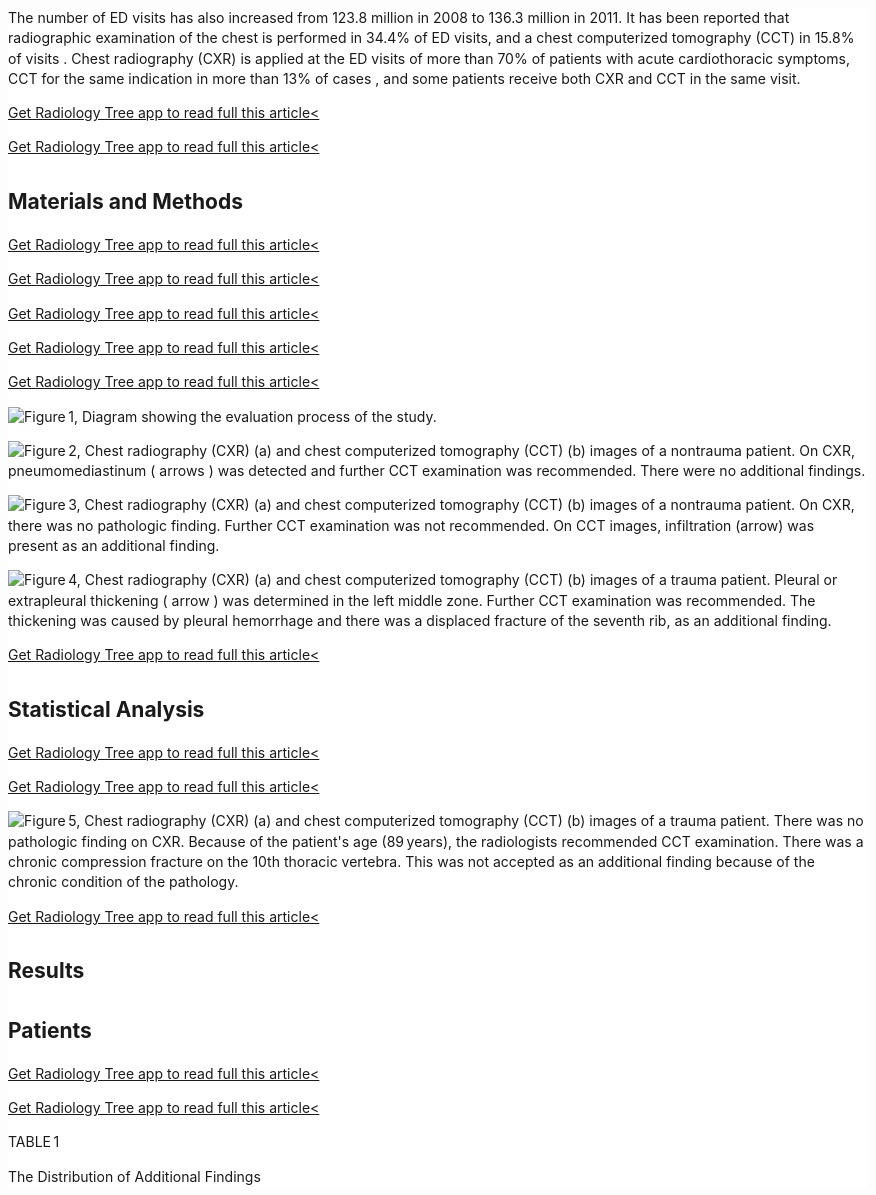 The number of ED visits has also increased from 123.8 million in 2008 to 136.3 million in 2011. It has been reported that radiographic examination of the chest is performed in 34.4% of ED visits, and a chest computerized tomography (CCT) in 15.8% of visits . Chest radiography (CXR) is applied at the ED visits of more than 70% of patients with acute cardiothoracic symptoms, CCT for the same indication in more than 13% of cases , and some patients receive both CXR and CCT in the same visit.

[Get Radiology Tree app to read full this article<](https://clinicalpub.com/app)

[Get Radiology Tree app to read full this article<](https://clinicalpub.com/app)

## Materials and Methods

[Get Radiology Tree app to read full this article<](https://clinicalpub.com/app)

[Get Radiology Tree app to read full this article<](https://clinicalpub.com/app)

[Get Radiology Tree app to read full this article<](https://clinicalpub.com/app)

[Get Radiology Tree app to read full this article<](https://clinicalpub.com/app)

[Get Radiology Tree app to read full this article<](https://clinicalpub.com/app)

![Figure 1, Diagram showing the evaluation process of the study.](https://storage.googleapis.com/dl.dentistrykey.com/clinical/XrayUseinChestImaginginEmergencyDepartmentontheBasisofCostandEffectiveness/0_1s20S1076633216300873.jpg)

![Figure 2, Chest radiography (CXR) (a) and chest computerized tomography (CCT) (b) images of a nontrauma patient. On CXR, pneumomediastinum ( arrows ) was detected and further CCT examination was recommended. There were no additional findings.](https://storage.googleapis.com/dl.dentistrykey.com/clinical/XrayUseinChestImaginginEmergencyDepartmentontheBasisofCostandEffectiveness/1_1s20S1076633216300873.jpg)

![Figure 3, Chest radiography (CXR) (a) and chest computerized tomography (CCT) (b) images of a nontrauma patient. On CXR, there was no pathologic finding. Further CCT examination was not recommended. On CCT images, infiltration (arrow) was present as an additional finding.](https://storage.googleapis.com/dl.dentistrykey.com/clinical/XrayUseinChestImaginginEmergencyDepartmentontheBasisofCostandEffectiveness/2_1s20S1076633216300873.jpg)

![Figure 4, Chest radiography (CXR) (a) and chest computerized tomography (CCT) (b) images of a trauma patient. Pleural or extrapleural thickening ( arrow ) was determined in the left middle zone. Further CCT examination was recommended. The thickening was caused by pleural hemorrhage and there was a displaced fracture of the seventh rib, as an additional finding.](https://storage.googleapis.com/dl.dentistrykey.com/clinical/XrayUseinChestImaginginEmergencyDepartmentontheBasisofCostandEffectiveness/3_1s20S1076633216300873.jpg)

[Get Radiology Tree app to read full this article<](https://clinicalpub.com/app)

## Statistical Analysis

[Get Radiology Tree app to read full this article<](https://clinicalpub.com/app)

[Get Radiology Tree app to read full this article<](https://clinicalpub.com/app)

![Figure 5, Chest radiography (CXR) (a) and chest computerized tomography (CCT) (b) images of a trauma patient. There was no pathologic finding on CXR. Because of the patient's age (89 years), the radiologists recommended CCT examination. There was a chronic compression fracture on the 10th thoracic vertebra. This was not accepted as an additional finding because of the chronic condition of the pathology.](https://storage.googleapis.com/dl.dentistrykey.com/clinical/XrayUseinChestImaginginEmergencyDepartmentontheBasisofCostandEffectiveness/4_1s20S1076633216300873.jpg)

[Get Radiology Tree app to read full this article<](https://clinicalpub.com/app)

## Results

## Patients

[Get Radiology Tree app to read full this article<](https://clinicalpub.com/app)

[Get Radiology Tree app to read full this article<](https://clinicalpub.com/app)

TABLE 1


The Distribution of Additional Findings
